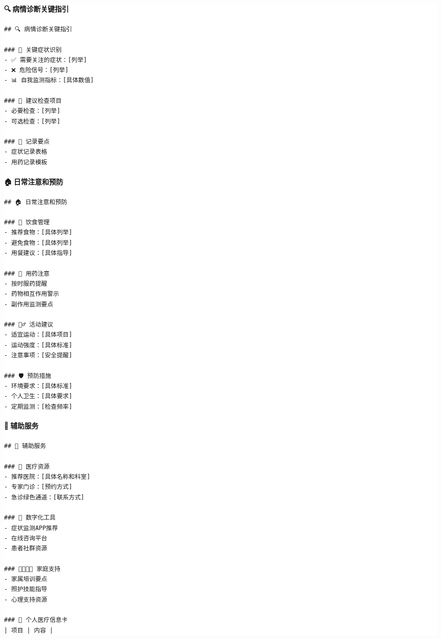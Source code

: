 #### 🔍 病情诊断关键指引
```
## 🔍 病情诊断关键指引

### 🎯 关键症状识别
- ✅ 需要关注的症状：[列举]
- ❌ 危险信号：[列举]
- 📊 自我监测指标：[具体数值]

### 🔬 建议检查项目
- 必要检查：[列举]
- 可选检查：[列举]

### 📝 记录要点
- 症状记录表格
- 用药记录模板
```

#### 🏠 日常注意和预防
```
## 🏠 日常注意和预防

### 🍎 饮食管理
- 推荐食物：[具体列举]
- 避免食物：[具体列举]
- 用餐建议：[具体指导]

### 💊 用药注意
- 按时服药提醒
- 药物相互作用警示
- 副作用监测要点

### 🏃‍♂️ 活动建议
- 适宜运动：[具体项目]
- 运动强度：[具体标准]
- 注意事项：[安全提醒]

### 🛡️ 预防措施
- 环境要求：[具体标准]
- 个人卫生：[具体要求]
- 定期监测：[检查频率]
```

#### 🤝 辅助服务
```
## 🤝 辅助服务

### 🏥 医疗资源
- 推荐医院：[具体名称和科室]
- 专家门诊：[预约方式]
- 急诊绿色通道：[联系方式]

### 📱 数字化工具
- 症状监测APP推荐
- 在线咨询平台
- 患者社群资源

### 👨‍👩‍👧‍👦 家庭支持
- 家属培训要点
- 照护技能指导
- 心理支持资源

### 🎯 个人医疗信息卡
| 项目 | 内容 |
```